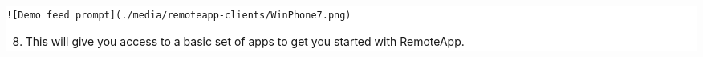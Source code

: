 	![Demo feed prompt](./media/remoteapp-clients/WinPhone7.png)

8. This will give you access to a basic set of apps to get you started with RemoteApp.
